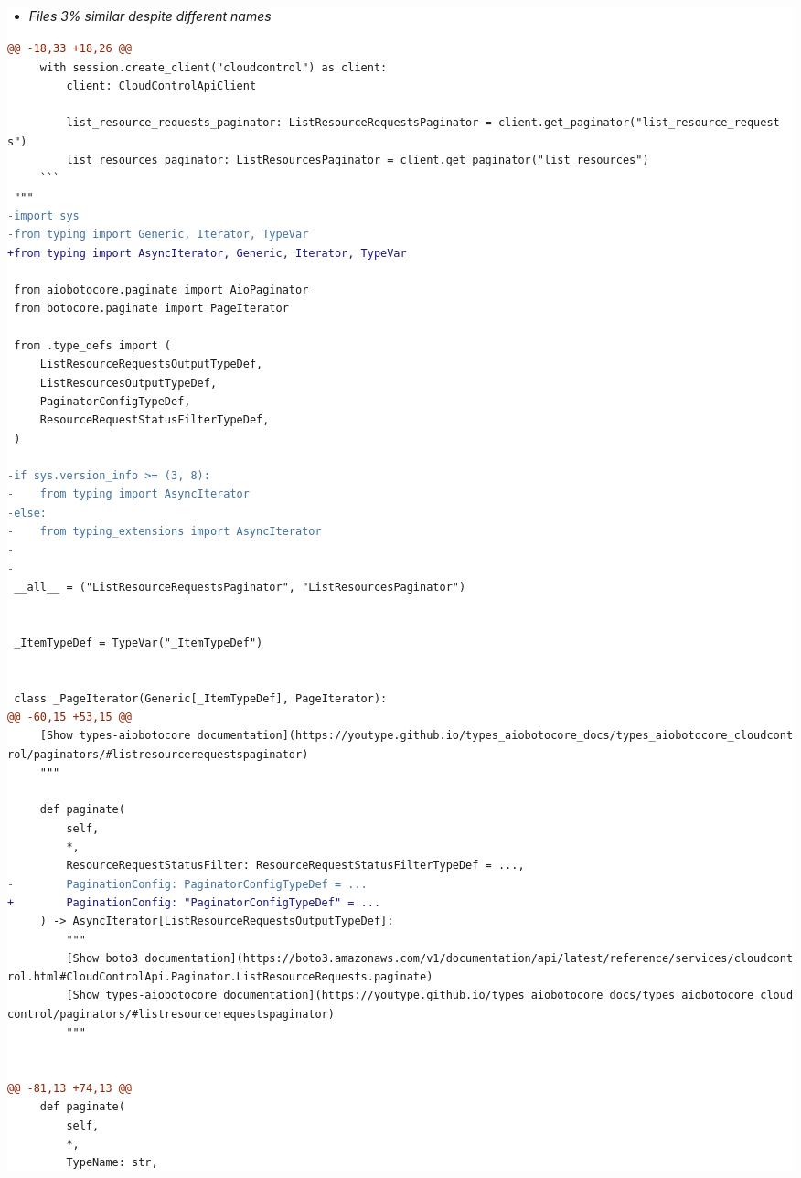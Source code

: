  * *Files 3% similar despite different names*

```diff
@@ -18,33 +18,26 @@
     with session.create_client("cloudcontrol") as client:
         client: CloudControlApiClient
 
         list_resource_requests_paginator: ListResourceRequestsPaginator = client.get_paginator("list_resource_requests")
         list_resources_paginator: ListResourcesPaginator = client.get_paginator("list_resources")
     ```
 """
-import sys
-from typing import Generic, Iterator, TypeVar
+from typing import AsyncIterator, Generic, Iterator, TypeVar
 
 from aiobotocore.paginate import AioPaginator
 from botocore.paginate import PageIterator
 
 from .type_defs import (
     ListResourceRequestsOutputTypeDef,
     ListResourcesOutputTypeDef,
     PaginatorConfigTypeDef,
     ResourceRequestStatusFilterTypeDef,
 )
 
-if sys.version_info >= (3, 8):
-    from typing import AsyncIterator
-else:
-    from typing_extensions import AsyncIterator
-
-
 __all__ = ("ListResourceRequestsPaginator", "ListResourcesPaginator")
 
 
 _ItemTypeDef = TypeVar("_ItemTypeDef")
 
 
 class _PageIterator(Generic[_ItemTypeDef], PageIterator):
@@ -60,15 +53,15 @@
     [Show types-aiobotocore documentation](https://youtype.github.io/types_aiobotocore_docs/types_aiobotocore_cloudcontrol/paginators/#listresourcerequestspaginator)
     """
 
     def paginate(
         self,
         *,
         ResourceRequestStatusFilter: ResourceRequestStatusFilterTypeDef = ...,
-        PaginationConfig: PaginatorConfigTypeDef = ...
+        PaginationConfig: "PaginatorConfigTypeDef" = ...
     ) -> AsyncIterator[ListResourceRequestsOutputTypeDef]:
         """
         [Show boto3 documentation](https://boto3.amazonaws.com/v1/documentation/api/latest/reference/services/cloudcontrol.html#CloudControlApi.Paginator.ListResourceRequests.paginate)
         [Show types-aiobotocore documentation](https://youtype.github.io/types_aiobotocore_docs/types_aiobotocore_cloudcontrol/paginators/#listresourcerequestspaginator)
         """
 
 
@@ -81,13 +74,13 @@
     def paginate(
         self,
         *,
         TypeName: str,
```